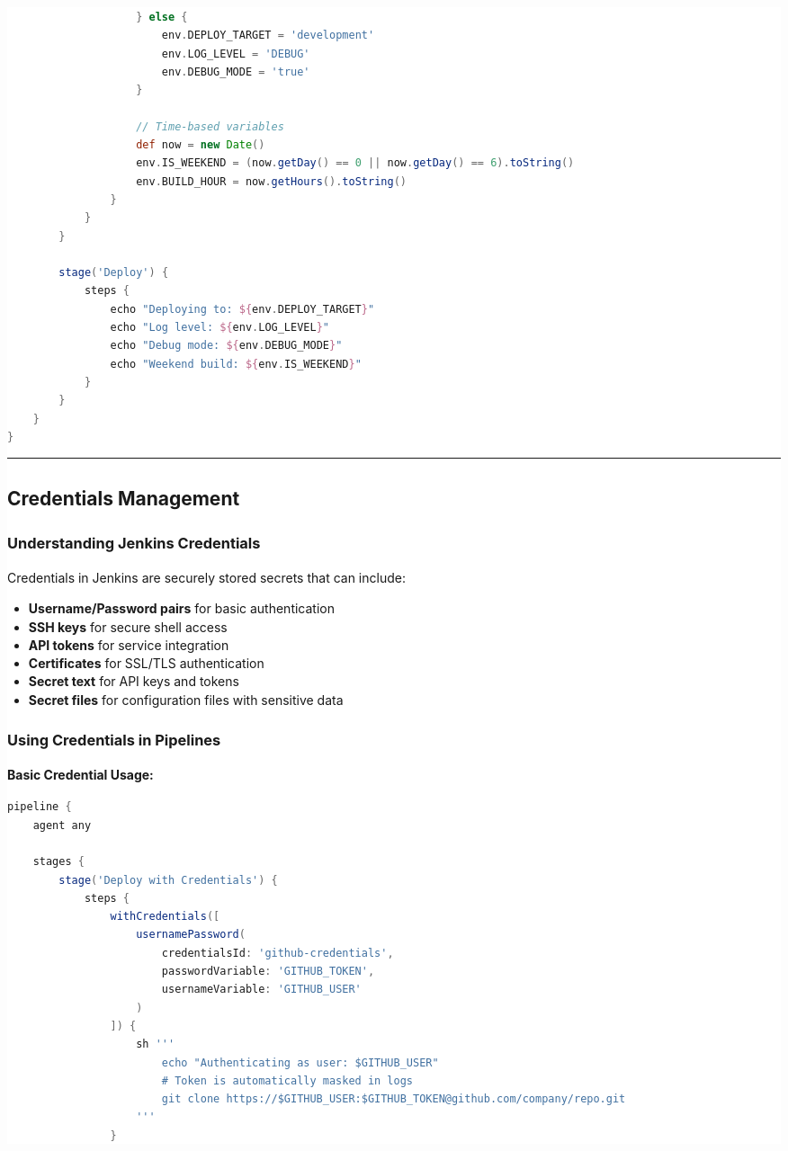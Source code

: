```groovy
                    } else {
                        env.DEPLOY_TARGET = 'development'
                        env.LOG_LEVEL = 'DEBUG'
                        env.DEBUG_MODE = 'true'
                    }
                    
                    // Time-based variables
                    def now = new Date()
                    env.IS_WEEKEND = (now.getDay() == 0 || now.getDay() == 6).toString()
                    env.BUILD_HOUR = now.getHours().toString()
                }
            }
        }
        
        stage('Deploy') {
            steps {
                echo "Deploying to: ${env.DEPLOY_TARGET}"
                echo "Log level: ${env.LOG_LEVEL}"
                echo "Debug mode: ${env.DEBUG_MODE}"
                echo "Weekend build: ${env.IS_WEEKEND}"
            }
        }
    }
}
```

---

## Credentials Management

### Understanding Jenkins Credentials

Credentials in Jenkins are securely stored secrets that can include:
- **Username/Password pairs** for basic authentication
- **SSH keys** for secure shell access
- **API tokens** for service integration
- **Certificates** for SSL/TLS authentication
- **Secret text** for API keys and tokens
- **Secret files** for configuration files with sensitive data

### Using Credentials in Pipelines

**Basic Credential Usage:**
```groovy
pipeline {
    agent any
    
    stages {
        stage('Deploy with Credentials') {
            steps {
                withCredentials([
                    usernamePassword(
                        credentialsId: 'github-credentials',
                        passwordVariable: 'GITHUB_TOKEN',
                        usernameVariable: 'GITHUB_USER'
                    )
                ]) {
                    sh '''
                        echo "Authenticating as user: $GITHUB_USER"
                        # Token is automatically masked in logs
                        git clone https://$GITHUB_USER:$GITHUB_TOKEN@github.com/company/repo.git
                    '''
                }
```